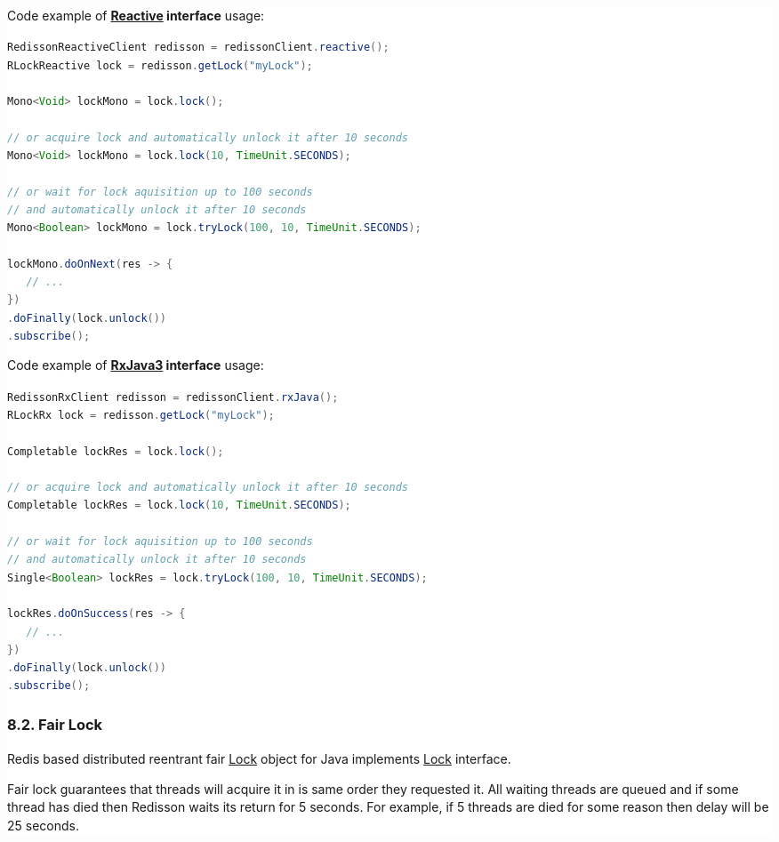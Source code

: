Code example of **[Reactive](https://static.javadoc.io/org.redisson/redisson/latest/org/redisson/api/RLockReactive.html) interface** usage:
```java
RedissonReactiveClient redisson = redissonClient.reactive();
RLockReactive lock = redisson.getLock("myLock");

Mono<Void> lockMono = lock.lock();

// or acquire lock and automatically unlock it after 10 seconds
Mono<Void> lockMono = lock.lock(10, TimeUnit.SECONDS);

// or wait for lock aquisition up to 100 seconds 
// and automatically unlock it after 10 seconds
Mono<Boolean> lockMono = lock.tryLock(100, 10, TimeUnit.SECONDS);

lockMono.doOnNext(res -> {
   // ...
})
.doFinally(lock.unlock())
.subscribe();
```

Code example of **[RxJava3](https://static.javadoc.io/org.redisson/redisson/latest/org/redisson/api/RLockRx.html) interface** usage:
```java
RedissonRxClient redisson = redissonClient.rxJava();
RLockRx lock = redisson.getLock("myLock");

Completable lockRes = lock.lock();

// or acquire lock and automatically unlock it after 10 seconds
Completable lockRes = lock.lock(10, TimeUnit.SECONDS);

// or wait for lock aquisition up to 100 seconds 
// and automatically unlock it after 10 seconds
Single<Boolean> lockRes = lock.tryLock(100, 10, TimeUnit.SECONDS);

lockRes.doOnSuccess(res -> {
   // ...
})
.doFinally(lock.unlock())
.subscribe();
```


### 8.2. Fair Lock
Redis based distributed reentrant fair [Lock](https://static.javadoc.io/org.redisson/redisson/latest/org/redisson/api/RLock.html) object for Java implements [Lock](https://docs.oracle.com/javase/8/docs/api/java/util/concurrent/locks/Lock.html) interface. 

Fair lock guarantees that threads will acquire it in is same order they requested it. All waiting threads are queued and if some thread has died then Redisson waits its return for 5 seconds. For example, if 5 threads are died for some reason then delay will be 25 seconds.

